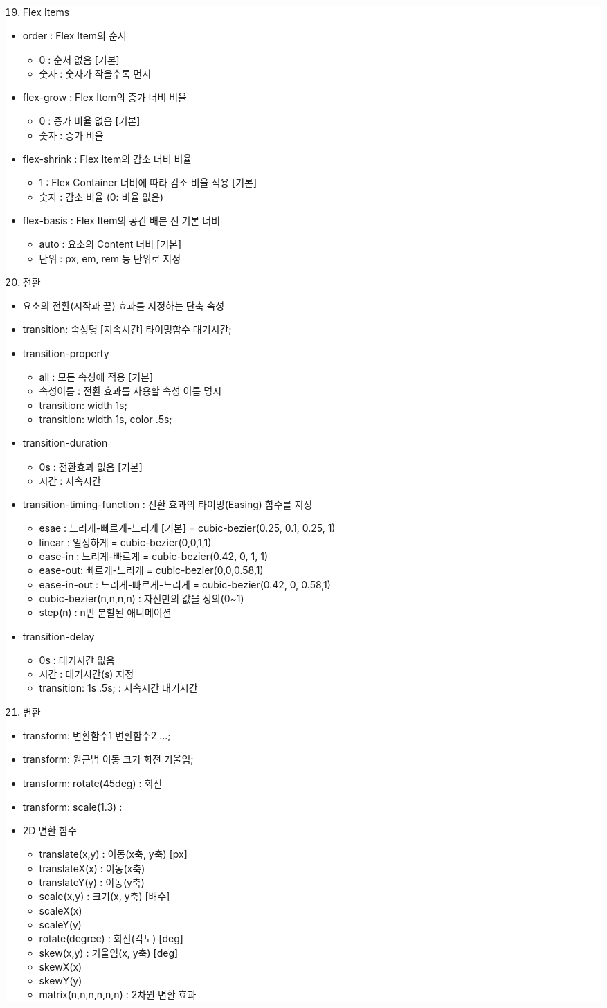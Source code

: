 19. Flex Items
  - order : Flex Item의 순서
    + 0    : 순서 없음  [기본] 
    + 숫자 : 숫자가 작을수록 먼저

  - flex-grow : Flex Item의 증가 너비 비율
    + 0    : 증가 비율 없음 [기본]
    + 숫자 : 증가 비율

  - flex-shrink : Flex Item의 감소 너비 비율
    + 1    : Flex Container 너비에 따라 감소 비율 적용 [기본]
    + 숫자 : 감소 비율    (0: 비율 없음)

  - flex-basis  : Flex Item의 공간 배분 전 기본 너비
    + auto : 요소의 Content 너비  [기본]
    + 단위 : px, em, rem 등 단위로 지정

20. 전환
  - 요소의 전환(시작과 끝) 효과를 지정하는 단축 속성
  - transition: 속성명 [지속시간] 타이밍함수 대기시간;

  - transition-property
    + all      : 모든 속성에 적용 [기본]
    + 속성이름 : 전환 효과를 사용할 속성 이름 명시
    + transition: width 1s; 
    + transition: width 1s, color .5s; 

  - transition-duration 
    + 0s      : 전환효과 없음 [기본]
    + 시간    : 지속시간

  - transition-timing-function : 전환 효과의 타이밍(Easing) 함수를 지정
    + esae    : 느리게-빠르게-느리게 [기본] = cubic-bezier(0.25, 0.1, 0.25, 1)
    + linear  : 일정하게 = cubic-bezier(0,0,1,1)
    + ease-in : 느리게-빠르게 = cubic-bezier(0.42, 0, 1, 1)
    + ease-out: 빠르게-느리게 = cubic-bezier(0,0,0.58,1)
    + ease-in-out : 느리게-빠르게-느리게 = cubic-bezier(0.42, 0, 0.58,1)
    + cubic-bezier(n,n,n,n) : 자신만의 값을 정의(0~1)
    + step(n) : n번 분할된 애니메이션

  - transition-delay
    + 0s    : 대기시간 없음
    + 시간  : 대기시간(s) 지정
    + transition: 1s .5s;   : 지속시간 대기시간

21. 변환
  - transform: 변환함수1 변환함수2 ...;
  - transform: 원근법 이동 크기 회전 기울임;
  - transform: rotate(45deg)  : 회전
  - transform: scale(1.3) : 
  
  - 2D 변환 함수
    * translate(x,y)  : 이동(x축, y축)  [px]
    * translateX(x)   : 이동(x축)
    * translateY(y)   : 이동(y축)
    * scale(x,y)      : 크기(x, y축)  [배수]
    + scaleX(x)
    + scaleY(y) 
    * rotate(degree)  : 회전(각도)  [deg]
    + skew(x,y)       : 기울임(x, y축)  [deg]
    * skewX(x)
    * skewY(y)     
    + matrix(n,n,n,n,n,n) : 2차원 변환 효과
